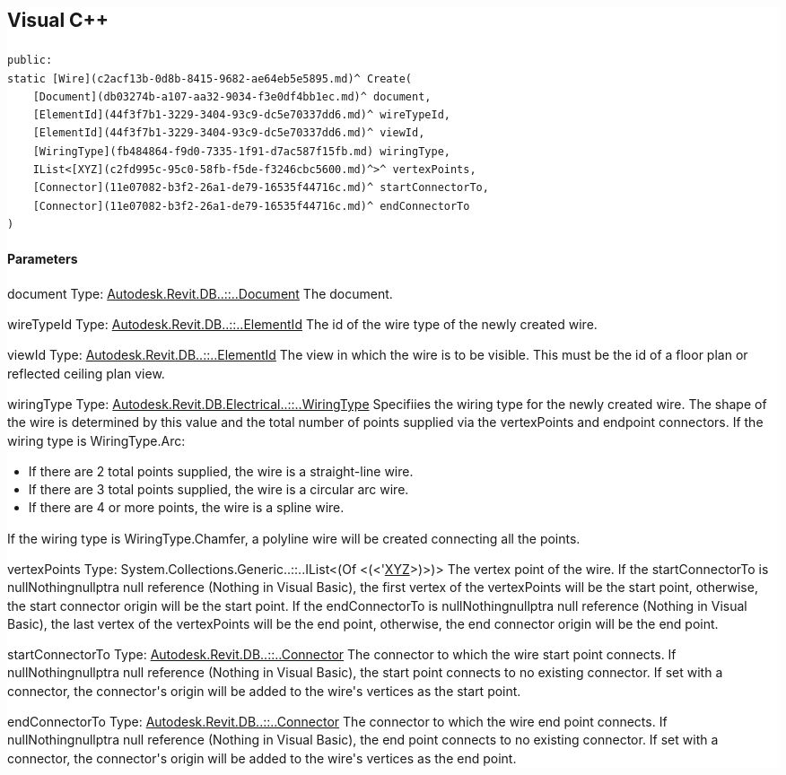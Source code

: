 Visual C++  
---  
      
    
    public:
    static [Wire](c2acf13b-0d8b-8415-9682-ae64eb5e5895.md)^ Create(
    	[Document](db03274b-a107-aa32-9034-f3e0df4bb1ec.md)^ document, 
    	[ElementId](44f3f7b1-3229-3404-93c9-dc5e70337dd6.md)^ wireTypeId, 
    	[ElementId](44f3f7b1-3229-3404-93c9-dc5e70337dd6.md)^ viewId, 
    	[WiringType](fb484864-f9d0-7335-1f91-d7ac587f15fb.md) wiringType, 
    	IList<[XYZ](c2fd995c-95c0-58fb-f5de-f3246cbc5600.md)^>^ vertexPoints, 
    	[Connector](11e07082-b3f2-26a1-de79-16535f44716c.md)^ startConnectorTo, 
    	[Connector](11e07082-b3f2-26a1-de79-16535f44716c.md)^ endConnectorTo
    )  
  
#### Parameters

document
    Type: [Autodesk.Revit.DB..::..Document](db03274b-a107-aa32-9034-f3e0df4bb1ec.md) The document. 

wireTypeId
    Type: [Autodesk.Revit.DB..::..ElementId](44f3f7b1-3229-3404-93c9-dc5e70337dd6.md) The id of the wire type of the newly created wire. 

viewId
    Type: [Autodesk.Revit.DB..::..ElementId](44f3f7b1-3229-3404-93c9-dc5e70337dd6.md) The view in which the wire is to be visible. This must be the id of a floor plan or reflected ceiling plan view. 

wiringType
    Type: [Autodesk.Revit.DB.Electrical..::..WiringType](fb484864-f9d0-7335-1f91-d7ac587f15fb.md) Specifiies the wiring type for the newly created wire. The shape of the wire is determined by this value and the total number of points supplied via the vertexPoints and endpoint connectors. If the wiring type is WiringType.Arc: 

  * If there are 2 total points supplied, the wire is a straight-line wire.
  * If there are 3 total points supplied, the wire is a circular arc wire.
  * If there are 4 or more points, the wire is a spline wire.

If the wiring type is WiringType.Chamfer, a polyline wire will be created connecting all the points. 

vertexPoints
    Type: System.Collections.Generic..::..IList<(Of <(<'[XYZ](c2fd995c-95c0-58fb-f5de-f3246cbc5600.md)>)>)> The vertex point of the wire. If the startConnectorTo is nullNothingnullptra null reference (Nothing in Visual Basic), the first vertex of the vertexPoints will be the start point, otherwise, the start connector origin will be the start point. If the endConnectorTo is nullNothingnullptra null reference (Nothing in Visual Basic), the last vertex of the vertexPoints will be the end point, otherwise, the end connector origin will be the end point. 

startConnectorTo
    Type: [Autodesk.Revit.DB..::..Connector](11e07082-b3f2-26a1-de79-16535f44716c.md) The connector to which the wire start point connects. If nullNothingnullptra null reference (Nothing in Visual Basic), the start point connects to no existing connector. If set with a connector, the connector's origin will be added to the wire's vertices as the start point. 

endConnectorTo
    Type: [Autodesk.Revit.DB..::..Connector](11e07082-b3f2-26a1-de79-16535f44716c.md) The connector to which the wire end point connects. If nullNothingnullptra null reference (Nothing in Visual Basic), the end point connects to no existing connector. If set with a connector, the connector's origin will be added to the wire's vertices as the end point. 
